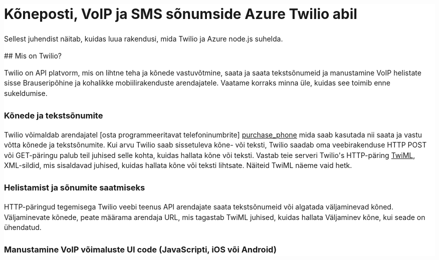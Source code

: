 <properties 
    pageTitle="Kõneposti, VoIP ja SMS sõnumside Azure Twilio abil" 
    description="Saate teada, kuidas helistada ja Azure SMS-teenuse Twilio API sõnumi saatmine. Koodinäiteid Node.js kirjutatud." 
    services="" 
    documentationCenter="nodejs" 
    authors="devinrader" 
    manager="wpickett" 
    editor=""/>

<tags 
    ms.service="multiple" 
    ms.workload="na" 
    ms.tgt_pltfrm="na" 
    ms.devlang="nodejs" 
    ms.topic="article" 
    ms.date="11/25/2014" 
    ms.author="wpickett"/>


# <a name="using-twilio-for-voice-voip-and-sms-messaging-in-azure"></a>Kõneposti, VoIP ja SMS sõnumside Azure Twilio abil

Sellest juhendist näitab, kuidas luua rakendusi, mida Twilio ja Azure node.js suhelda.

<a id="whatis"/>
## <a name="what-is-twilio"></a>Mis on Twilio?

Twilio on API platvorm, mis on lihtne teha ja kõnede vastuvõtmine, saata ja saata tekstsõnumeid ja manustamine VoIP helistate sisse Brauseripõhine ja kohalikke mobiilirakenduste arendajatele.  Vaatame korraks minna üle, kuidas see toimib enne sukeldumise.

### <a name="receiving-calls-and-text-messages"></a>Kõnede ja tekstsõnumite

Twilio võimaldab arendajatel [osta programmeeritavat telefoninumbrite] [ purchase_phone] mida saab kasutada nii saata ja vastu võtta kõnede ja tekstsõnumite.  Kui arvu Twilio saab sissetuleva kõne- või teksti, Twilio saadab oma veebirakenduse HTTP POST või GET-päringu palub teil juhised selle kohta, kuidas hallata kõne või teksti.  Vastab teie serveri Twilio's HTTP-päring [TwiML][twiml], XML-sildid, mis sisaldavad juhised, kuidas hallata kõne või teksti lihtsate.  Näiteid TwiML näeme vaid hetk.

### <a name="making-calls-and-sending-text-messages"></a>Helistamist ja sõnumite saatmiseks

HTTP-päringud tegemisega Twilio veebi teenus API arendajate saata tekstsõnumeid või algatada väljaminevad kõned.  Väljaminevate kõnede, peate määrama arendaja URL, mis tagastab TwiML juhised, kuidas hallata Väljaminev kõne, kui seade on ühendatud.

### <a name="embedding-voip-capabilities-in-ui-code-javascript-ios-or-android"></a>Manustamine VoIP võimaluste UI code (JavaScripti, iOS või Android)


[purchase_phone]: https://www.twilio.com/user/account/phone-numbers/available/local
[twiml]: https://www.twilio.com/docs/api/twiml
[signup]: http://ahoy.twilio.com/azure
[azure_new_site]: /app-service-web/web-sites-nodejs-develop-deploy-mac.md
[twilio_dashboard]: https://www.twilio.com/user/account
[NPM]: http://npmjs.org
[express]: http://expressjs.com
[voipnode]: http://www.twilio.com/blog/2013/04/introduction-to-twilio-client-with-node-js.html
[docs]: http://twilio.github.io/twilio-node/
[votr]: http://www.twilio.com/blog/2012/09/building-a-real-time-sms-voting-app-part-1-node-js-couchdb.html
[pair]: http://www.twilio.com/blog/2013/06/pair-programming-in-the-browser-with-twilio.html
[azure-admin-console]: ./media/partner-twilio-nodejs-how-to-use-voice-sms/twilio_1.png